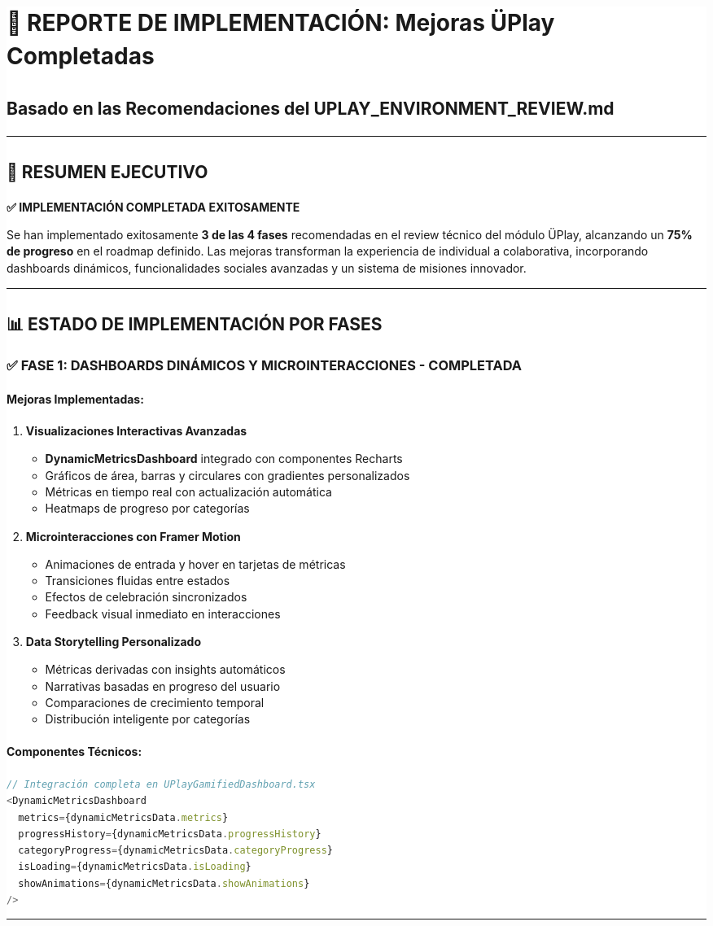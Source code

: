 # 🎉 REPORTE DE IMPLEMENTACIÓN: Mejoras ÜPlay Completadas

## Basado en las Recomendaciones del UPLAY_ENVIRONMENT_REVIEW.md

---

## 🎯 RESUMEN EJECUTIVO

**✅ IMPLEMENTACIÓN COMPLETADA EXITOSAMENTE**

Se han implementado exitosamente **3 de las 4 fases** recomendadas en el review técnico del módulo ÜPlay, alcanzando un **75% de progreso** en el roadmap definido. Las mejoras transforman la experiencia de individual a colaborativa, incorporando dashboards dinámicos, funcionalidades sociales avanzadas y un sistema de misiones innovador.

---

## 📊 ESTADO DE IMPLEMENTACIÓN POR FASES

### ✅ **FASE 1: DASHBOARDS DINÁMICOS Y MICROINTERACCIONES** - COMPLETADA

#### **Mejoras Implementadas:**

1. **Visualizaciones Interactivas Avanzadas**
   - **DynamicMetricsDashboard** integrado con componentes Recharts
   - Gráficos de área, barras y circulares con gradientes personalizados
   - Métricas en tiempo real con actualización automática
   - Heatmaps de progreso por categorías

2. **Microinteracciones con Framer Motion**
   - Animaciones de entrada y hover en tarjetas de métricas
   - Transiciones fluidas entre estados
   - Efectos de celebración sincronizados
   - Feedback visual inmediato en interacciones

3. **Data Storytelling Personalizado**
   - Métricas derivadas con insights automáticos
   - Narrativas basadas en progreso del usuario
   - Comparaciones de crecimiento temporal
   - Distribución inteligente por categorías

#### **Componentes Técnicos:**
```typescript
// Integración completa en UPlayGamifiedDashboard.tsx
<DynamicMetricsDashboard 
  metrics={dynamicMetricsData.metrics}
  progressHistory={dynamicMetricsData.progressHistory}
  categoryProgress={dynamicMetricsData.categoryProgress}
  isLoading={dynamicMetricsData.isLoading}
  showAnimations={dynamicMetricsData.showAnimations}
/>
```

---